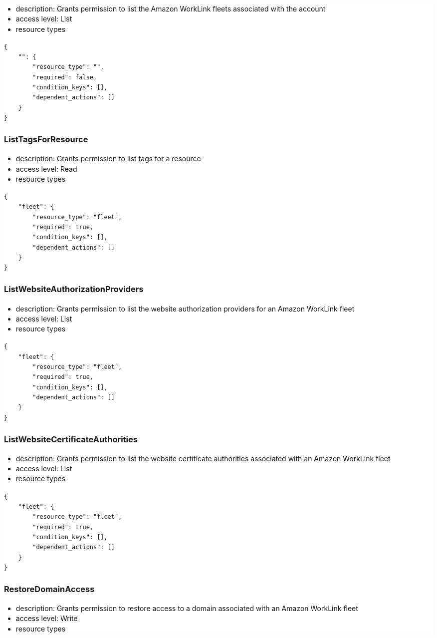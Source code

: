 - description: Grants permission to list the Amazon WorkLink fleets associated with the account
- access level: List
- resource types
```
{
    "": {
        "resource_type": "",
        "required": false,
        "condition_keys": [],
        "dependent_actions": []
    }
}
```
### ListTagsForResource
- description: Grants permission to list tags for a resource
- access level: Read
- resource types
```
{
    "fleet": {
        "resource_type": "fleet",
        "required": true,
        "condition_keys": [],
        "dependent_actions": []
    }
}
```
### ListWebsiteAuthorizationProviders
- description: Grants permission to list the website authorization providers for an Amazon WorkLink fleet
- access level: List
- resource types
```
{
    "fleet": {
        "resource_type": "fleet",
        "required": true,
        "condition_keys": [],
        "dependent_actions": []
    }
}
```
### ListWebsiteCertificateAuthorities
- description: Grants permission to list the website certificate authorities associated with an Amazon WorkLink fleet
- access level: List
- resource types
```
{
    "fleet": {
        "resource_type": "fleet",
        "required": true,
        "condition_keys": [],
        "dependent_actions": []
    }
}
```
### RestoreDomainAccess
- description: Grants permission to restore access to a domain associated with an Amazon WorkLink fleet
- access level: Write
- resource types
```
```